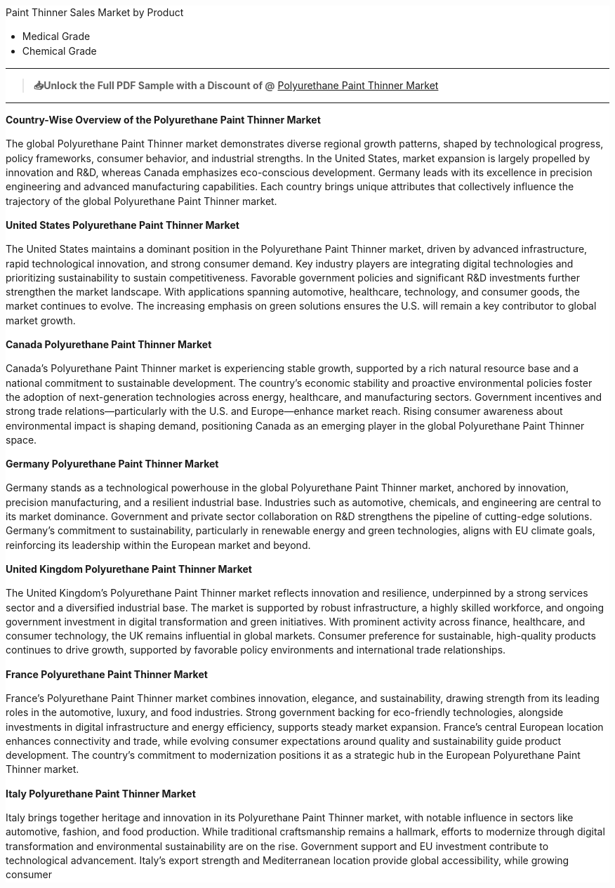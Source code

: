 Paint Thinner Sales Market by Product</h3><ul><li>Medical Grade</li><li>Chemical Grade</li></ul></p><hr /><blockquote><p><strong>📥Unlock the Full PDF Sample with a Discount of @</strong> <a href="https://www.marketresearchintellect.com/ask-for-discount/?rid=524095&amp;utm_source=Github-April&amp;utm_medium=049">Polyurethane Paint Thinner Market</a></p></blockquote><hr /><p class="" data-start="217" data-end="261"><strong data-start="217" data-end="261">Country-Wise Overview of the Polyurethane Paint Thinner Market</strong></p><p class="" data-start="263" data-end="774">The global Polyurethane Paint Thinner market demonstrates diverse regional growth patterns, shaped by technological progress, policy frameworks, consumer behavior, and industrial strengths. In the United States, market expansion is largely propelled by innovation and R&amp;D, whereas Canada emphasizes eco-conscious development. Germany leads with its excellence in precision engineering and advanced manufacturing capabilities. Each country brings unique attributes that collectively influence the trajectory of the global Polyurethane Paint Thinner market.</p><p class="" data-start="776" data-end="1421"><strong data-start="776" data-end="805">United States Polyurethane Paint Thinner Market</strong></p><p class="" data-start="776" data-end="1421">The United States maintains a dominant position in the Polyurethane Paint Thinner market, driven by advanced infrastructure, rapid technological innovation, and strong consumer demand. Key industry players are integrating digital technologies and prioritizing sustainability to sustain competitiveness. Favorable government policies and significant R&amp;D investments further strengthen the market landscape. With applications spanning automotive, healthcare, technology, and consumer goods, the market continues to evolve. The increasing emphasis on green solutions ensures the U.S. will remain a key contributor to global market growth.</p><p class="" data-start="1423" data-end="2019"><strong data-start="1423" data-end="1445">Canada Polyurethane Paint Thinner Market</strong></p><p class="" data-start="1423" data-end="2019">Canada&rsquo;s Polyurethane Paint Thinner market is experiencing stable growth, supported by a rich natural resource base and a national commitment to sustainable development. The country&rsquo;s economic stability and proactive environmental policies foster the adoption of next-generation technologies across energy, healthcare, and manufacturing sectors. Government incentives and strong trade relations&mdash;particularly with the U.S. and Europe&mdash;enhance market reach. Rising consumer awareness about environmental impact is shaping demand, positioning Canada as an emerging player in the global Polyurethane Paint Thinner space.</p><p class="" data-start="2021" data-end="2591"><strong data-start="2021" data-end="2044">Germany Polyurethane Paint Thinner Market</strong></p><p class="" data-start="2021" data-end="2591">Germany stands as a technological powerhouse in the global Polyurethane Paint Thinner market, anchored by innovation, precision manufacturing, and a resilient industrial base. Industries such as automotive, chemicals, and engineering are central to its market dominance. Government and private sector collaboration on R&amp;D strengthens the pipeline of cutting-edge solutions. Germany&rsquo;s commitment to sustainability, particularly in renewable energy and green technologies, aligns with EU climate goals, reinforcing its leadership within the European market and beyond.</p><p class="" data-start="2593" data-end="3221"><strong data-start="2593" data-end="2623">United Kingdom Polyurethane Paint Thinner Market</strong></p><p class="" data-start="2593" data-end="3221">The United Kingdom&rsquo;s Polyurethane Paint Thinner market reflects innovation and resilience, underpinned by a strong services sector and a diversified industrial base. The market is supported by robust infrastructure, a highly skilled workforce, and ongoing government investment in digital transformation and green initiatives. With prominent activity across finance, healthcare, and consumer technology, the UK remains influential in global markets. Consumer preference for sustainable, high-quality products continues to drive growth, supported by favorable policy environments and international trade relationships.</p><p class="" data-start="3223" data-end="3838"><strong data-start="3223" data-end="3245">France Polyurethane Paint Thinner Market</strong></p><p class="" data-start="3223" data-end="3838">France&rsquo;s Polyurethane Paint Thinner market combines innovation, elegance, and sustainability, drawing strength from its leading roles in the automotive, luxury, and food industries. Strong government backing for eco-friendly technologies, alongside investments in digital infrastructure and energy efficiency, supports steady market expansion. France&rsquo;s central European location enhances connectivity and trade, while evolving consumer expectations around quality and sustainability guide product development. The country&rsquo;s commitment to modernization positions it as a strategic hub in the European Polyurethane Paint Thinner market.</p><p class="" data-start="3840" data-end="4422"><strong data-start="3840" data-end="3861">Italy Polyurethane Paint Thinner Market</strong></p><p class="" data-start="3840" data-end="4422">Italy brings together heritage and innovation in its Polyurethane Paint Thinner market, with notable influence in sectors like automotive, fashion, and food production. While traditional craftsmanship remains a hallmark, efforts to modernize through digital transformation and environmental sustainability are on the rise. Government support and EU investment contribute to technological advancement. Italy&rsquo;s export strength and Mediterranean location provide global accessibility, while growing consumer